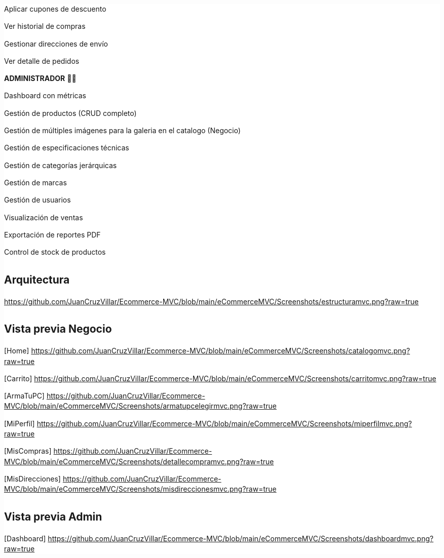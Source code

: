  Aplicar cupones de descuento

 Ver historial de compras

 Gestionar direcciones de envío

 Ver detalle de pedidos


**ADMINISTRADOR** 👨‍💼


 Dashboard con métricas

 Gestión de productos (CRUD completo)

 Gestión de múltiples imágenes para la galeria en el catalogo (Negocio)

 Gestión de especificaciones técnicas

 Gestión de categorías jerárquicas

 Gestión de marcas

 Gestión de usuarios

 Visualización de ventas

 Exportación de reportes PDF

 Control de stock de productos
## Arquitectura

https://github.com/JuanCruzVillar/Ecommerce-MVC/blob/main/eCommerceMVC/Screenshots/estructuramvc.png?raw=true
## Vista previa Negocio


[Home] https://github.com/JuanCruzVillar/Ecommerce-MVC/blob/main/eCommerceMVC/Screenshots/catalogomvc.png?raw=true

[Carrito] https://github.com/JuanCruzVillar/Ecommerce-MVC/blob/main/eCommerceMVC/Screenshots/carritomvc.png?raw=true

[ArmaTuPC] https://github.com/JuanCruzVillar/Ecommerce-MVC/blob/main/eCommerceMVC/Screenshots/armatupcelegirmvc.png?raw=true

[MiPerfil] https://github.com/JuanCruzVillar/Ecommerce-MVC/blob/main/eCommerceMVC/Screenshots/miperfilmvc.png?raw=true

[MisCompras] https://github.com/JuanCruzVillar/Ecommerce-MVC/blob/main/eCommerceMVC/Screenshots/detallecompramvc.png?raw=true

[MisDirecciones] https://github.com/JuanCruzVillar/Ecommerce-MVC/blob/main/eCommerceMVC/Screenshots/misdireccionesmvc.png?raw=true

## Vista previa Admin

[Dashboard] https://github.com/JuanCruzVillar/Ecommerce-MVC/blob/main/eCommerceMVC/Screenshots/dashboardmvc.png?raw=true
